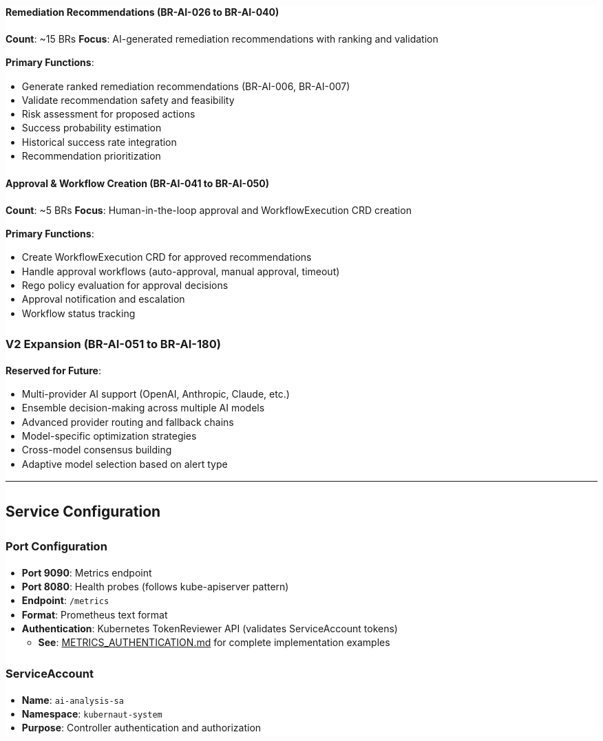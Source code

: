 #### Remediation Recommendations (BR-AI-026 to BR-AI-040)
**Count**: ~15 BRs
**Focus**: AI-generated remediation recommendations with ranking and validation

**Primary Functions**:
- Generate ranked remediation recommendations (BR-AI-006, BR-AI-007)
- Validate recommendation safety and feasibility
- Risk assessment for proposed actions
- Success probability estimation
- Historical success rate integration
- Recommendation prioritization

#### Approval & Workflow Creation (BR-AI-041 to BR-AI-050)
**Count**: ~5 BRs
**Focus**: Human-in-the-loop approval and WorkflowExecution CRD creation

**Primary Functions**:
- Create WorkflowExecution CRD for approved recommendations
- Handle approval workflows (auto-approval, manual approval, timeout)
- Rego policy evaluation for approval decisions
- Approval notification and escalation
- Workflow status tracking

### V2 Expansion (BR-AI-051 to BR-AI-180)

**Reserved for Future**:
- Multi-provider AI support (OpenAI, Anthropic, Claude, etc.)
- Ensemble decision-making across multiple AI models
- Advanced provider routing and fallback chains
- Model-specific optimization strategies
- Cross-model consensus building
- Adaptive model selection based on alert type

---

## Service Configuration

### Port Configuration
- **Port 9090**: Metrics endpoint
- **Port 8080**: Health probes (follows kube-apiserver pattern)
- **Endpoint**: `/metrics`
- **Format**: Prometheus text format
- **Authentication**: Kubernetes TokenReviewer API (validates ServiceAccount tokens)
  - **See**: [METRICS_AUTHENTICATION.md](../METRICS_AUTHENTICATION.md) for complete implementation examples

### ServiceAccount
- **Name**: `ai-analysis-sa`
- **Namespace**: `kubernaut-system`
- **Purpose**: Controller authentication and authorization
